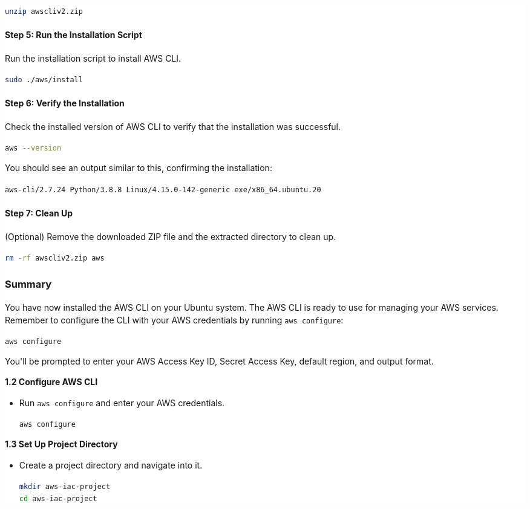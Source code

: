 ```sh
unzip awscliv2.zip
```

#### Step 5: Run the Installation Script

Run the installation script to install AWS CLI.

```sh
sudo ./aws/install
```

#### Step 6: Verify the Installation

Check the installed version of AWS CLI to verify that the installation was successful.

```sh
aws --version
```

You should see an output similar to this, confirming the installation:

```
aws-cli/2.7.24 Python/3.8.8 Linux/4.15.0-142-generic exe/x86_64.ubuntu.20
```

#### Step 7: Clean Up

(Optional) Remove the downloaded ZIP file and the extracted directory to clean up.

```sh
rm -rf awscliv2.zip aws
```

### Summary

You have now installed the AWS CLI on your Ubuntu system. The AWS CLI is ready to use for managing your AWS services. Remember to configure the CLI with your AWS credentials by running `aws configure`:

```sh
aws configure
```

You'll be prompted to enter your AWS Access Key ID, Secret Access Key, default region, and output format.

**1.2 Configure AWS CLI**
   - Run `aws configure` and enter your AWS credentials.
     ```sh
     aws configure
     ```

**1.3 Set Up Project Directory**
   - Create a project directory and navigate into it.
     ```sh
     mkdir aws-iac-project
     cd aws-iac-project
     ```
